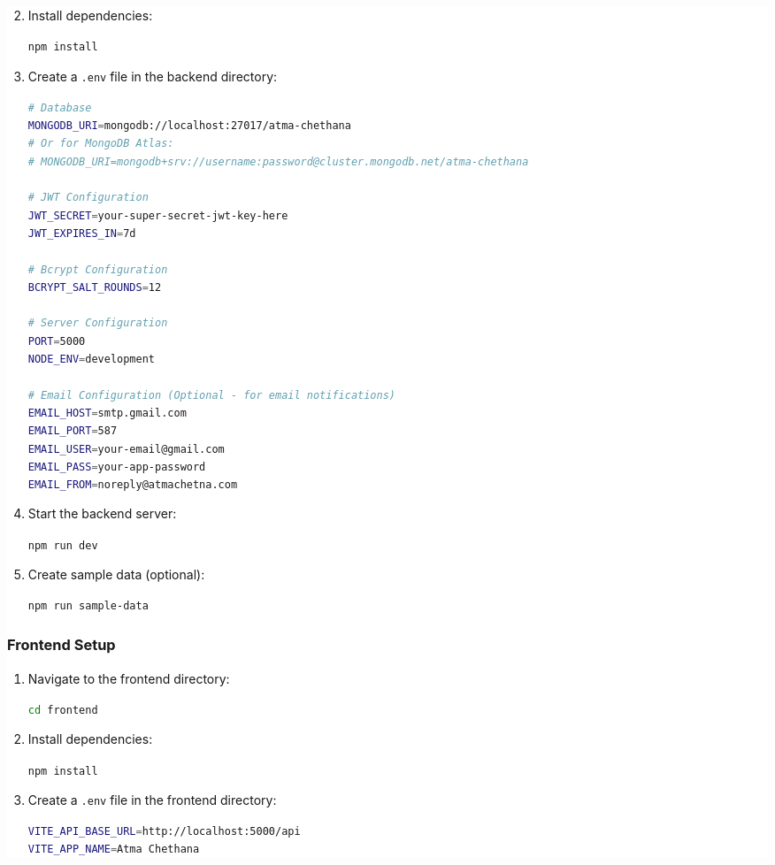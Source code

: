 2. Install dependencies:
   ```bash
   npm install
   ```

3. Create a `.env` file in the backend directory:
   ```bash
   # Database
   MONGODB_URI=mongodb://localhost:27017/atma-chethana
   # Or for MongoDB Atlas:
   # MONGODB_URI=mongodb+srv://username:password@cluster.mongodb.net/atma-chethana

   # JWT Configuration
   JWT_SECRET=your-super-secret-jwt-key-here
   JWT_EXPIRES_IN=7d

   # Bcrypt Configuration
   BCRYPT_SALT_ROUNDS=12

   # Server Configuration
   PORT=5000
   NODE_ENV=development

   # Email Configuration (Optional - for email notifications)
   EMAIL_HOST=smtp.gmail.com
   EMAIL_PORT=587
   EMAIL_USER=your-email@gmail.com
   EMAIL_PASS=your-app-password
   EMAIL_FROM=noreply@atmachetna.com
   ```

4. Start the backend server:
   ```bash
   npm run dev
   ```

5. Create sample data (optional):
   ```bash
   npm run sample-data
   ```

### Frontend Setup

1. Navigate to the frontend directory:
   ```bash
   cd frontend
   ```

2. Install dependencies:
   ```bash
   npm install
   ```

3. Create a `.env` file in the frontend directory:
   ```bash
   VITE_API_BASE_URL=http://localhost:5000/api
   VITE_APP_NAME=Atma Chethana
   ```
